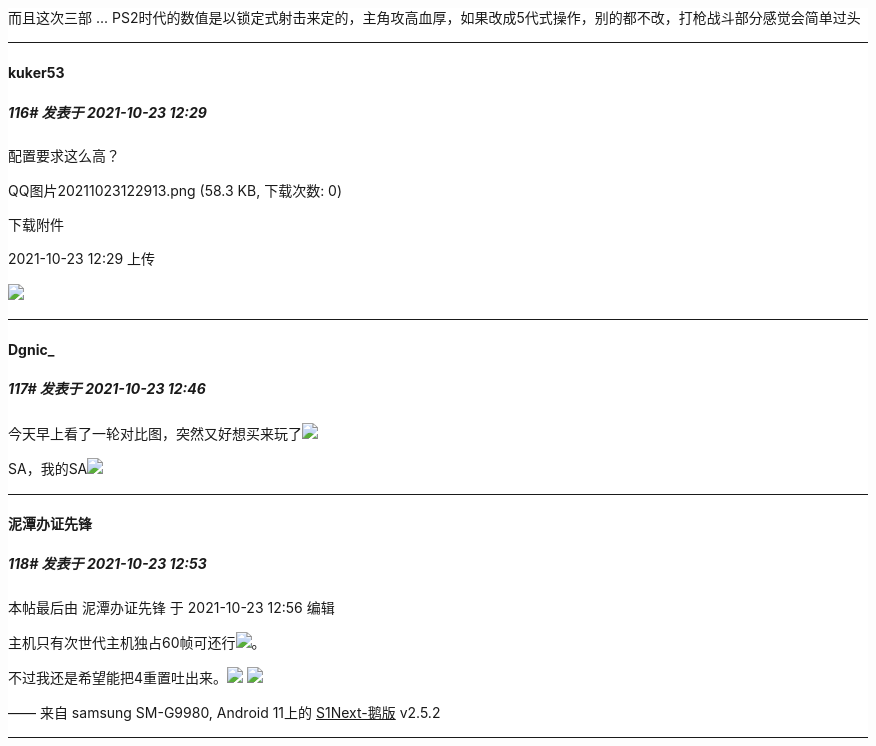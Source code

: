 
而且这次三部 ...</blockquote>
PS2时代的数值是以锁定式射击来定的，主角攻高血厚，如果改成5代式操作，别的都不改，打枪战斗部分感觉会简单过头




*****

####  kuker53  
##### 116#       发表于 2021-10-23 12:29


配置要求这么高？


QQ图片20211023122913.png
(58.3 KB, 下载次数: 0)


下载附件


2021-10-23 12:29 上传


<img src="https://img.saraba1st.com/forum/202110/23/122924rhx7qzdpwbpbqc0h.png" referrerpolicy="no-referrer">




*****

####  Dgnic_  
##### 117#       发表于 2021-10-23 12:46


今天早上看了一轮对比图，突然又好想买来玩了<img src="https://static.saraba1st.com/image/smiley/face2017/090.png" referrerpolicy="no-referrer">

SA，我的SA<img src="https://static.saraba1st.com/image/smiley/face2017/139.png" referrerpolicy="no-referrer">


*****

####  泥潭办证先锋  
##### 118#       发表于 2021-10-23 12:53


 本帖最后由 泥潭办证先锋 于 2021-10-23 12:56 编辑 

主机只有次世代主机独占60帧可还行<img src="https://static.saraba1st.com/image/smiley/face2017/049.png" referrerpolicy="no-referrer">。

不过我还是希望能把4重置吐出来。<img src="https://static.saraba1st.com/image/smiley/face2017/025.png" referrerpolicy="no-referrer">
<img src="https://p.sda1.dev/2/18513fce0d39347c623c7d74800c5a0c/IMG_CMP_131527782.jpeg" referrerpolicy="no-referrer">

—— 来自 samsung SM-G9980, Android 11上的 [S1Next-鹅版](https://github.com/ykrank/S1-Next/releases) v2.5.2




*****
